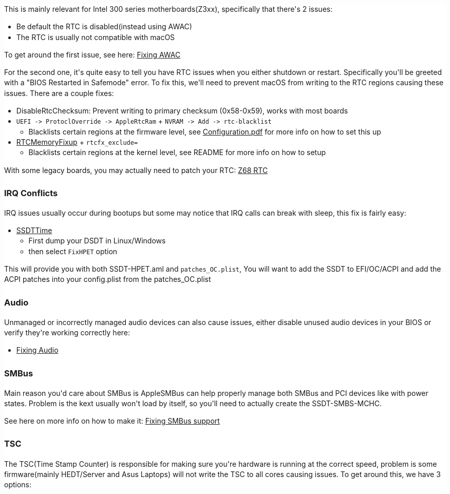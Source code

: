This is mainly relevant for Intel 300 series motherboards(Z3xx), specifically that there's 2 issues:

* Be default the RTC is disabled(instead using AWAC)
* The RTC is usually not compatible with macOS

To get around the first issue, see here: [Fixing AWAC](https://dortania.github.io/Getting-Started-With-ACPI/Universal/awac.html)

For the second one, it's quite easy to tell you have RTC issues when you either shutdown or restart. Specifically you'll be greeted with a "BIOS Restarted in Safemode" error. To fix this, we'll need to prevent macOS from writing to the RTC regions causing these issues. There are a couple fixes:

* DisableRtcChecksum: Prevent writing to primary checksum (0x58-0x59), works with most boards
* `UEFI -> ProtoclOverride -> AppleRtcRam` + `NVRAM -> Add -> rtc-blacklist`
  * Blacklists certain regions at the firmware level, see [Configuration.pdf](https://github.com/acidanthera/OpenCorePkg/blob/master/Docs/Configuration.pdf) for more info on how to set this up
* [RTCMemoryFixup](https://github.com/acidanthera/RTCMemoryFixup) + `rtcfx_exclude=`
  * Blacklists certain regions at the kernel level, see README for more info on how to setup

With some legacy boards, you may actually need to patch your RTC: [Z68 RTC](https://www.insanelymac.com/forum/topic/329624-need-cmos-reset-after-sleep-only-after-login/)

### IRQ Conflicts

IRQ issues usually occur during bootups but some may notice that IRQ calls can break with sleep, this fix is fairly easy:

* [SSDTTime](https://github.com/corpnewt/SSDTTime)
  * First dump your DSDT in Linux/Windows
  * then select `FixHPET` option

This will provide you with both SSDT-HPET.aml and `patches_OC.plist`, You will want to add the SSDT to EFI/OC/ACPI and add the ACPI patches into your config.plist from the patches_OC.plist

### Audio

Unmanaged or incorrectly managed audio devices can also cause issues, either disable unused audio devices  in your BIOS or verify they're working correctly here:

* [Fixing Audio](../universal/audio.md)

### SMBus

Main reason you'd care about SMBus is AppleSMBus can help properly manage both SMBus and PCI devices like with power states. Problem is the kext usually won't load by itself, so you'll need to actually create the SSDT-SMBS-MCHC.

See here on more info on how to make it: [Fixing SMBus support](https://dortania.github.io/Getting-Started-With-ACPI/Universal/smbus.html)

### TSC

The TSC(Time Stamp Counter) is responsible for making sure you're hardware is running at the correct speed, problem is some firmware(mainly HEDT/Server and Asus Laptops) will not write the TSC to all cores causing issues. To get around this, we have 3 options:
